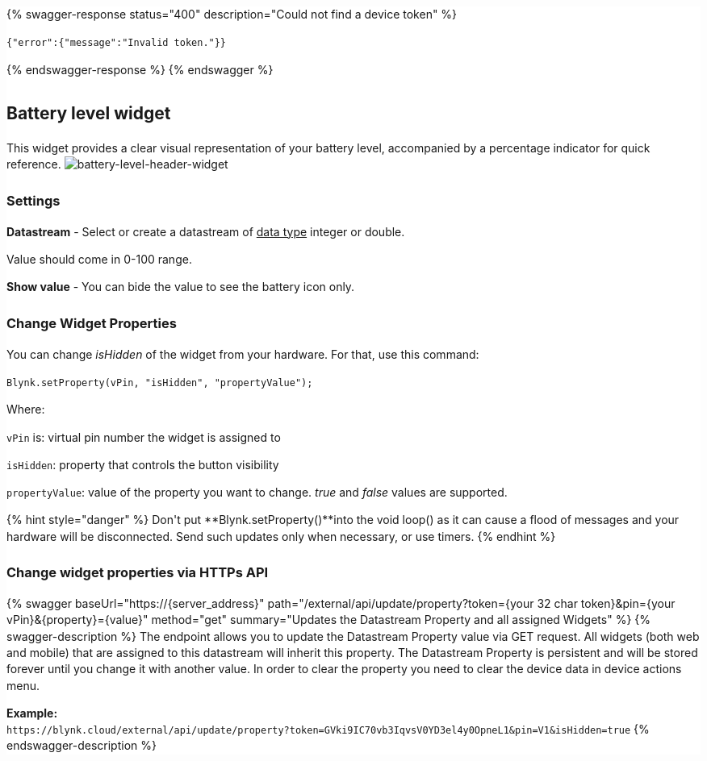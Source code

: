 {% swagger-response status="400" description="Could not find a device token" %}
```
{"error":{"message":"Invalid token."}}
```
{% endswagger-response %}
{% endswagger %}

## Battery level widget

This widget provides a clear visual representation of your battery level, accompanied by a percentage indicator for quick reference.
![battery-level-header-widget](https://github.com/blynkkk/docs/assets/72790181/9762a482-0eaf-4e65-aaec-20c6e36b3697)


### Settings

**Datastream** - Select or create a datastream of [data type](notion://www.notion.so/en/blynk.console/templates/datastreams/datastreams-common-settings/data-type) integer or double.

Value should come in 0-100 range.

**Show value** - You can bide the value to see the battery icon only.

### **Change Widget Properties**

You can change *isHidden* of the widget from your hardware. For that, use this command:

`Blynk.setProperty(vPin, "isHidden", "propertyValue");`

Where:

`vPin` is: virtual pin number the widget is assigned to

`isHidden`: property that controls the button visibility

`propertyValue`: value of the property you want to change. *true* and *false* values are supported.

{% hint style="danger" %} Don't put **Blynk.setProperty()**into the void loop() as it can cause a flood of messages and your hardware will be disconnected. Send such updates only when necessary, or use timers. {% endhint %}

### Change widget properties via HTTPs API

{% swagger baseUrl="https://{server_address}" path="/external/api/update/property?token={your 32 char token}&pin={your vPin}&{property}={value}" method="get" summary="Updates the Datastream Property and all assigned Widgets" %}
{% swagger-description %}
The endpoint allows you to update the Datastream Property value via GET request. All widgets (both web and mobile) that are assigned to this datastream will inherit this property. The Datastream Property is persistent and will be stored forever until you change it with another value. In order to clear the property you need to clear the device data in device actions menu.

**Example:**\
`https://blynk.cloud/external/api/update/property?token=GVki9IC70vb3IqvsV0YD3el4y0OpneL1&pin=V1&isHidden=true`
{% endswagger-description %}

